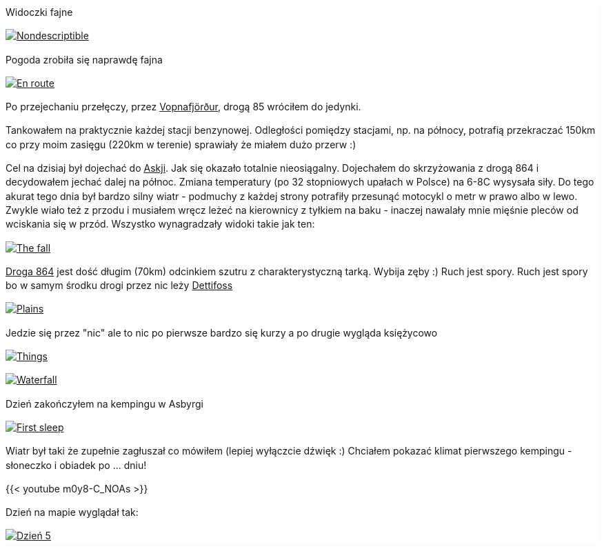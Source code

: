 
Widoczki fajne

<a data-flickr-embed="true" href="https://www.flickr.com/photos/cayco/20546972713/in/album-72157657836529005/" title="Nondescriptible"><img src="https://farm6.staticflickr.com/5827/20546972713_6b1f1192c1_c.jpg" width="800" height="534" alt="Nondescriptible" class="img-responsive img-blog"></a>


Pogoda zrobiła się naprawdę fajna

<a data-flickr-embed="true" href="https://www.flickr.com/photos/cayco/20574772003/in/album-72157657836529005/" title="En route"><img src="https://farm6.staticflickr.com/5793/20574772003_a96bd8e1d7_c.jpg" width="800" height="534" alt="En route" class="img-responsive img-blog"></a>


Po przejechaniu przełęczy, przez [Vopnafjörður](https://en.wikipedia.org/wiki/Vopnafjörður), drogą 85 wróciłem do jedynki.


Tankowałem na praktycznie każdej stacji benzynowej. Odległości pomiędzy stacjami, np. na północy, potrafią przekraczać 150km co przy moim zasięgu (220km w terenie) sprawiały że miałem dużo przerw :)


Cel na dzisiaj był dojechać do [Askji](http://www.skimountaineer.com/ROF/ROF.php?name=Askja). Jak się okazało totalnie nieosiągalny. Dojechałem do skrzyżowania z drogą 864 i decydowałem jechać dalej na północ. Zmiana temperatury (po 32 stopniowych upałach w Polsce) na 6-8C wysysała siły. Do tego akurat tego dnia był bardzo silny wiatr - podmuchy z każdej strony potrafiły przesunąć motocykl o metr w prawo albo w lewo. Zwykle wiało też z przodu i musiałem wręcz leżeć na kierownicy z tyłkiem na baku - inaczej nawalały mnie mięśnie pleców od wciskania się w przód. Wszystko wynagradzały widoki takie jak ten:

<a data-flickr-embed="true" href="https://www.flickr.com/photos/cayco/21169667986/in/album-72157657836529005/" title="The fall"><img src="https://farm1.staticflickr.com/739/21169667986_ec79faafa3_c.jpg" width="534" height="800" alt="The fall" class="img-responsive img-blog"></a>


[Droga 864](http://www.dangerousroads.org/europe/iceland/2331-road-864.html) jest dość długim (70km) odcinkiem szutru z charakterystyczną tarką. Wybija zęby :) Ruch jest spory. Ruch jest spory bo w samym środku drogi przez nic leży [Dettifoss](https://pl.wikipedia.org/wiki/Dettifoss)</p>

<a data-flickr-embed="true" href="https://www.flickr.com/photos/cayco/20574779243/in/album-72157657836529005/" title="Plains"><img src="https://farm6.staticflickr.com/5761/20574779243_6a1b3251c6_c.jpg" width="800" height="534" alt="Plains" class="img-responsive img-blog"></a>


Jedzie się przez "nic" ale to nic po pierwsze bardzo się kurzy a po drugie wygląda księżycowo

<a data-flickr-embed="true" href="https://www.flickr.com/photos/cayco/20574784093/in/album-72157657836529005/" title="Things"><img src="https://farm6.staticflickr.com/5820/20574784093_cc83f04858_c.jpg" width="800" height="534" alt="Things" class="img-responsive img-blog"></a>

<a data-flickr-embed="true" href="https://www.flickr.com/photos/cayco/20898137465/in/album-72157657836529005/" title="Waterfall"><img src="https://farm6.staticflickr.com/5667/20898137465_6247dc9edf_c.jpg" width="800" height="534" alt="Waterfall" class="img-responsive img-blog"></a>


Dzień zakończyłem na kempingu w Asbyrgi

<a data-flickr-embed="true" href="https://www.flickr.com/photos/cayco/21203815561/in/album-72157657836529005/" title="First sleep"><img src="https://farm1.staticflickr.com/732/21203815561_6ff236c996_c.jpg" width="800" height="534" alt="First sleep" class="img-responsive img-blog"></a>


Wiatr był taki że zupełnie zagłuszał co mówiłem (lepiej wyłączcie dźwięk :) Chciałem pokazać klimat pierwszego kempingu - słoneczko i obiadek po ... dniu!

{{< youtube m0y8-C_NOAs >}}


Dzień na mapie wyglądał tak:

<a data-flickr-embed="true" href="https://www.flickr.com/photos/cayco/21752544415/in/album-72157657836529005/" title="Dzień 5"><img src="https://farm1.staticflickr.com/728/21752544415_ce48972b19_c.jpg" width="800" height="592" alt="Dzień 5" class="img-responsive img-blog"></a>
